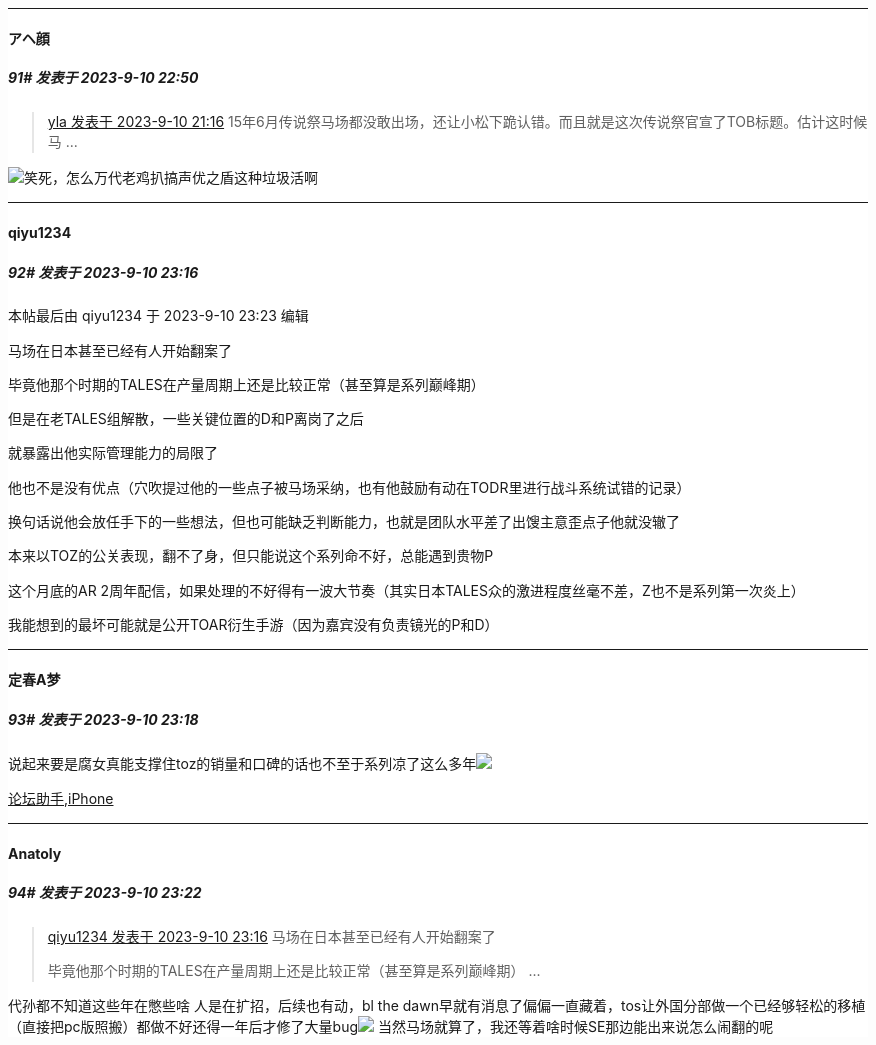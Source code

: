 
*****

####  アヘ顔  
##### 91#       发表于 2023-9-10 22:50

<blockquote><a href="httphttps://bbs.saraba1st.com/2b/forum.php?mod=redirect&amp;goto=findpost&amp;pid=62358564&amp;ptid=2152051" target="_blank">yla 发表于 2023-9-10 21:16</a>
15年6月传说祭马场都没敢出场，还让小松下跪认错。而且就是这次传说祭官宣了TOB标题。估计这时候马 ...</blockquote>
<img src="https://static.saraba1st.com/image/smiley/face2017/037.png" referrerpolicy="no-referrer">笑死，怎么万代老鸡扒搞声优之盾这种垃圾活啊


*****

####  qiyu1234  
##### 92#       发表于 2023-9-10 23:16

 本帖最后由 qiyu1234 于 2023-9-10 23:23 编辑 

马场在日本甚至已经有人开始翻案了

毕竟他那个时期的TALES在产量周期上还是比较正常（甚至算是系列巅峰期）

但是在老TALES组解散，一些关键位置的D和P离岗了之后

就暴露出他实际管理能力的局限了

他也不是没有优点（穴吹提过他的一些点子被马场采纳，也有他鼓励有动在TODR里进行战斗系统试错的记录）

换句话说他会放任手下的一些想法，但也可能缺乏判断能力，也就是团队水平差了出馊主意歪点子他就没辙了

本来以TOZ的公关表现，翻不了身，但只能说这个系列命不好，总能遇到贵物P

这个月底的AR 2周年配信，如果处理的不好得有一波大节奏（其实日本TALES众的激进程度丝毫不差，Z也不是系列第一次炎上）

我能想到的最坏可能就是公开TOAR衍生手游（因为嘉宾没有负责镜光的P和D）

*****

####  定春A梦  
##### 93#       发表于 2023-9-10 23:18

说起来要是腐女真能支撑住toz的销量和口碑的话也不至于系列凉了这么多年<img src="https://static.saraba1st.com/image/smiley/face2017/049.png" referrerpolicy="no-referrer">

[论坛助手,iPhone](https://bbs.saraba1st.com/2b/forum.php?mod=viewthread&amp;tid=2029836)

*****

####  Anatoly  
##### 94#       发表于 2023-9-10 23:22

<blockquote><a href="httphttps://bbs.saraba1st.com/2b/forum.php?mod=redirect&amp;goto=findpost&amp;pid=62359682&amp;ptid=2152051" target="_blank">qiyu1234 发表于 2023-9-10 23:16</a>
马场在日本甚至已经有人开始翻案了

毕竟他那个时期的TALES在产量周期上还是比较正常（甚至算是系列巅峰期） ...</blockquote>
代孙都不知道这些年在憋些啥
人是在扩招，后续也有动，bl the dawn早就有消息了偏偏一直藏着，tos让外国分部做一个已经够轻松的移植（直接把pc版照搬）都做不好还得一年后才修了大量bug<img src="https://static.saraba1st.com/image/smiley/face2017/009.gif" referrerpolicy="no-referrer">
当然马场就算了，我还等着啥时候SE那边能出来说怎么闹翻的呢
